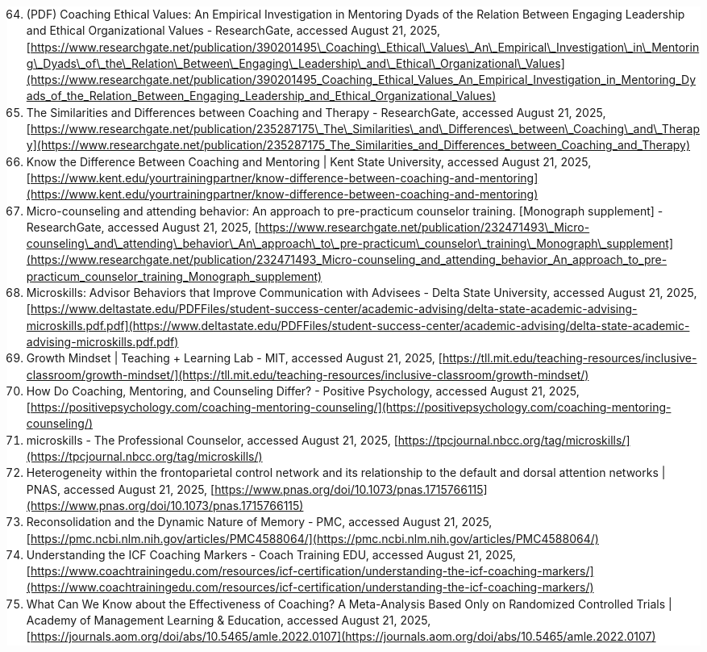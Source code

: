 64. (PDF) Coaching Ethical Values: An Empirical Investigation in Mentoring Dyads of the Relation Between Engaging Leadership and Ethical Organizational Values \- ResearchGate, accessed August 21, 2025, [https://www.researchgate.net/publication/390201495\_Coaching\_Ethical\_Values\_An\_Empirical\_Investigation\_in\_Mentoring\_Dyads\_of\_the\_Relation\_Between\_Engaging\_Leadership\_and\_Ethical\_Organizational\_Values](https://www.researchgate.net/publication/390201495_Coaching_Ethical_Values_An_Empirical_Investigation_in_Mentoring_Dyads_of_the_Relation_Between_Engaging_Leadership_and_Ethical_Organizational_Values)  
65. The Similarities and Differences between Coaching and Therapy \- ResearchGate, accessed August 21, 2025, [https://www.researchgate.net/publication/235287175\_The\_Similarities\_and\_Differences\_between\_Coaching\_and\_Therapy](https://www.researchgate.net/publication/235287175_The_Similarities_and_Differences_between_Coaching_and_Therapy)  
66. Know the Difference Between Coaching and Mentoring | Kent State University, accessed August 21, 2025, [https://www.kent.edu/yourtrainingpartner/know-difference-between-coaching-and-mentoring](https://www.kent.edu/yourtrainingpartner/know-difference-between-coaching-and-mentoring)  
67. Micro-counseling and attending behavior: An approach to pre-practicum counselor training. \[Monograph supplement\] \- ResearchGate, accessed August 21, 2025, [https://www.researchgate.net/publication/232471493\_Micro-counseling\_and\_attending\_behavior\_An\_approach\_to\_pre-practicum\_counselor\_training\_Monograph\_supplement](https://www.researchgate.net/publication/232471493_Micro-counseling_and_attending_behavior_An_approach_to_pre-practicum_counselor_training_Monograph_supplement)  
68. Microskills: Advisor Behaviors that Improve Communication with Advisees \- Delta State University, accessed August 21, 2025, [https://www.deltastate.edu/PDFFiles/student-success-center/academic-advising/delta-state-academic-advising-microskills.pdf.pdf](https://www.deltastate.edu/PDFFiles/student-success-center/academic-advising/delta-state-academic-advising-microskills.pdf.pdf)  
69. Growth Mindset | Teaching \+ Learning Lab \- MIT, accessed August 21, 2025, [https://tll.mit.edu/teaching-resources/inclusive-classroom/growth-mindset/](https://tll.mit.edu/teaching-resources/inclusive-classroom/growth-mindset/)  
70. How Do Coaching, Mentoring, and Counseling Differ? \- Positive Psychology, accessed August 21, 2025, [https://positivepsychology.com/coaching-mentoring-counseling/](https://positivepsychology.com/coaching-mentoring-counseling/)  
71. microskills \- The Professional Counselor, accessed August 21, 2025, [https://tpcjournal.nbcc.org/tag/microskills/](https://tpcjournal.nbcc.org/tag/microskills/)  
72. Heterogeneity within the frontoparietal control network and its relationship to the default and dorsal attention networks | PNAS, accessed August 21, 2025, [https://www.pnas.org/doi/10.1073/pnas.1715766115](https://www.pnas.org/doi/10.1073/pnas.1715766115)  
73. Reconsolidation and the Dynamic Nature of Memory \- PMC, accessed August 21, 2025, [https://pmc.ncbi.nlm.nih.gov/articles/PMC4588064/](https://pmc.ncbi.nlm.nih.gov/articles/PMC4588064/)  
74. Understanding the ICF Coaching Markers \- Coach Training EDU, accessed August 21, 2025, [https://www.coachtrainingedu.com/resources/icf-certification/understanding-the-icf-coaching-markers/](https://www.coachtrainingedu.com/resources/icf-certification/understanding-the-icf-coaching-markers/)  
75. What Can We Know about the Effectiveness of Coaching? A Meta-Analysis Based Only on Randomized Controlled Trials | Academy of Management Learning & Education, accessed August 21, 2025, [https://journals.aom.org/doi/abs/10.5465/amle.2022.0107](https://journals.aom.org/doi/abs/10.5465/amle.2022.0107)
